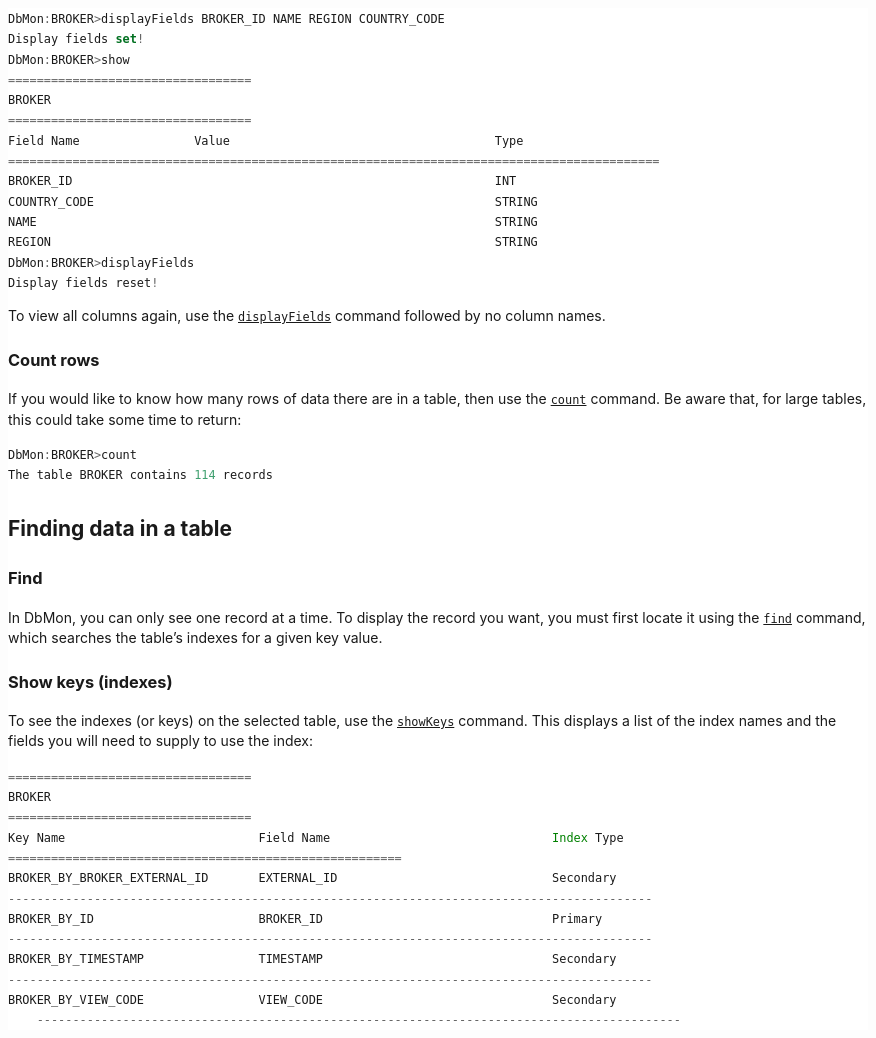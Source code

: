 
```javascript
DbMon:BROKER>displayFields BROKER_ID NAME REGION COUNTRY_CODE
Display fields set!
DbMon:BROKER>show
==================================
BROKER
==================================
Field Name                Value                                     Type
===========================================================================================
BROKER_ID                                                           INT
COUNTRY_CODE                                                        STRING
NAME                                                                STRING
REGION                                                              STRING
DbMon:BROKER>displayFields
Display fields reset!
```
To view all columns again, use the [`displayFields`](#dbmon-commands) command followed by no column names.

### Count rows

If you would like to know how many rows of data there are in a table, then use the [`count`](#dbmon-commands) command. Be aware that, for large tables, this could take some time to return:

```javascript
DbMon:BROKER>count
The table BROKER contains 114 records
```

## Finding data in a table

### Find

In DbMon, you can only see one record at a time. To display the record you want, you must first locate it using the [`find`](#dbmon-commands) command, which searches the table’s indexes for a given key value.  

### Show keys (indexes)

To see the indexes (or keys) on the selected table, use the [`showKeys`](#dbmon-commands) command. This displays a list of the index names and the fields you will need to supply to use the index:

```javascript
==================================
BROKER
==================================
Key Name                           Field Name                               Index Type
=======================================================
BROKER_BY_BROKER_EXTERNAL_ID       EXTERNAL_ID                              Secondary
------------------------------------------------------------------------------------------
BROKER_BY_ID                       BROKER_ID                                Primary
------------------------------------------------------------------------------------------
BROKER_BY_TIMESTAMP                TIMESTAMP                                Secondary
------------------------------------------------------------------------------------------
BROKER_BY_VIEW_CODE                VIEW_CODE                                Secondary
	------------------------------------------------------------------------------------------ 
```
